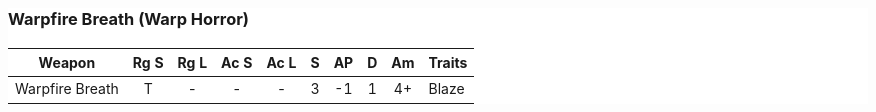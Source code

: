### Warpfire Breath (Warp Horror)

| Weapon          | Rg S  | Rg L  | Ac S  | Ac L  |   S   |  AP   |   D   |  Am   | Traits                                                 |
| --------------- | :---: | :---: | :---: | :---: | :---: | :---: | :---: | :---: | ------------------------------------------------------ |
| Warpfire Breath |   T   |   -   |   -   |   -   |   3   |  -1   |   1   |  4+   | <Tooltip type="traits" content="blaze">Blaze</Tooltip> |
